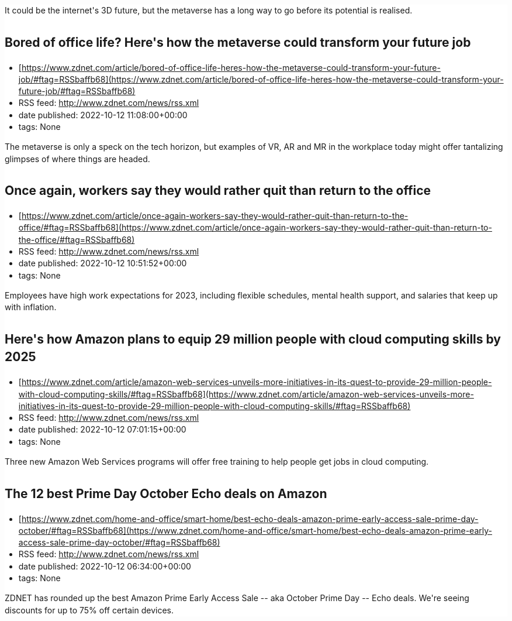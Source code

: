 It could be the internet's 3D future, but the metaverse has a long way to go before its potential is realised.

## Bored of office life? Here's how the metaverse could transform your future job
 - [https://www.zdnet.com/article/bored-of-office-life-heres-how-the-metaverse-could-transform-your-future-job/#ftag=RSSbaffb68](https://www.zdnet.com/article/bored-of-office-life-heres-how-the-metaverse-could-transform-your-future-job/#ftag=RSSbaffb68)
 - RSS feed: http://www.zdnet.com/news/rss.xml
 - date published: 2022-10-12 11:08:00+00:00
 - tags: None

The metaverse is only a speck on the tech horizon, but examples of VR, AR and MR in the workplace today might offer tantalizing glimpses of where things are headed.

## Once again, workers say they would rather quit than return to the office
 - [https://www.zdnet.com/article/once-again-workers-say-they-would-rather-quit-than-return-to-the-office/#ftag=RSSbaffb68](https://www.zdnet.com/article/once-again-workers-say-they-would-rather-quit-than-return-to-the-office/#ftag=RSSbaffb68)
 - RSS feed: http://www.zdnet.com/news/rss.xml
 - date published: 2022-10-12 10:51:52+00:00
 - tags: None

Employees have high work expectations for 2023, including flexible schedules, mental health support, and salaries that keep up with inflation.

## Here's how Amazon plans to equip 29 million people with cloud computing skills by 2025
 - [https://www.zdnet.com/article/amazon-web-services-unveils-more-initiatives-in-its-quest-to-provide-29-million-people-with-cloud-computing-skills/#ftag=RSSbaffb68](https://www.zdnet.com/article/amazon-web-services-unveils-more-initiatives-in-its-quest-to-provide-29-million-people-with-cloud-computing-skills/#ftag=RSSbaffb68)
 - RSS feed: http://www.zdnet.com/news/rss.xml
 - date published: 2022-10-12 07:01:15+00:00
 - tags: None

Three new Amazon Web Services programs will offer free training to help people get jobs in cloud computing.

## The 12 best Prime Day October Echo deals on Amazon
 - [https://www.zdnet.com/home-and-office/smart-home/best-echo-deals-amazon-prime-early-access-sale-prime-day-october/#ftag=RSSbaffb68](https://www.zdnet.com/home-and-office/smart-home/best-echo-deals-amazon-prime-early-access-sale-prime-day-october/#ftag=RSSbaffb68)
 - RSS feed: http://www.zdnet.com/news/rss.xml
 - date published: 2022-10-12 06:34:00+00:00
 - tags: None

ZDNET has rounded up the best Amazon Prime Early Access Sale -- aka October Prime Day -- Echo deals. We're seeing discounts for up to 75% off certain devices.
